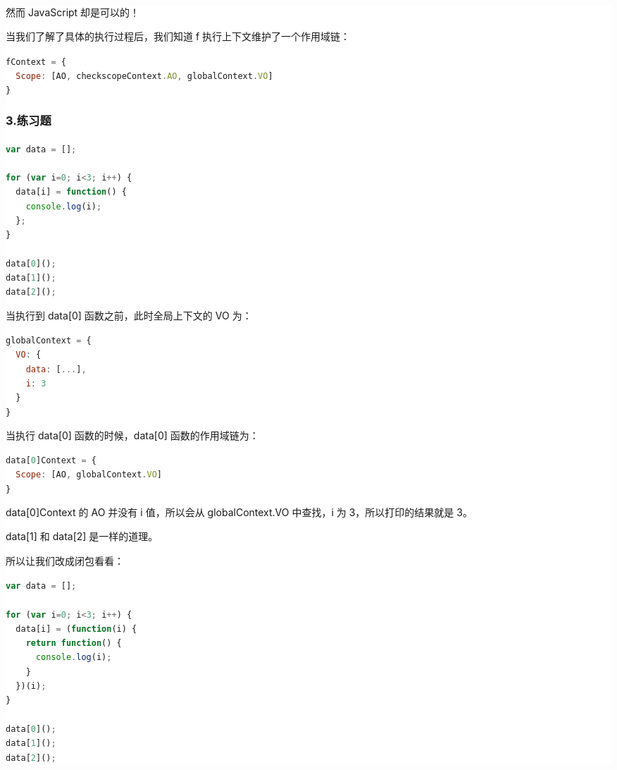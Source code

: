 然而 JavaScript 却是可以的！

当我们了解了具体的执行过程后，我们知道 f 执行上下文维护了一个作用域链：

```javascript
fContext = {
  Scope: [AO, checkscopeContext.AO, globalContext.VO]
}
```



### 3.练习题

```javascript
var data = [];

for (var i=0; i<3; i++) {
  data[i] = function() {
    console.log(i);
  };
}

data[0]();
data[1]();
data[2]();
```

当执行到 data[0] 函数之前，此时全局上下文的 VO 为：

```javascript
globalContext = {
  VO: {
    data: [...],
    i: 3
  }
}
```

当执行 data[0] 函数的时候，data[0] 函数的作用域链为：

```javascript
data[0]Context = {
  Scope: [AO, globalContext.VO]
}
```

data[0]Context 的 AO 并没有 i 值，所以会从 globalContext.VO 中查找，i 为 3，所以打印的结果就是 3。

data[1] 和 data[2] 是一样的道理。

所以让我们改成闭包看看：

```javascript
var data = [];

for (var i=0; i<3; i++) {
  data[i] = (function(i) {
    return function() {
      console.log(i);
    }
  })(i);
}

data[0]();
data[1]();
data[2]();
```
